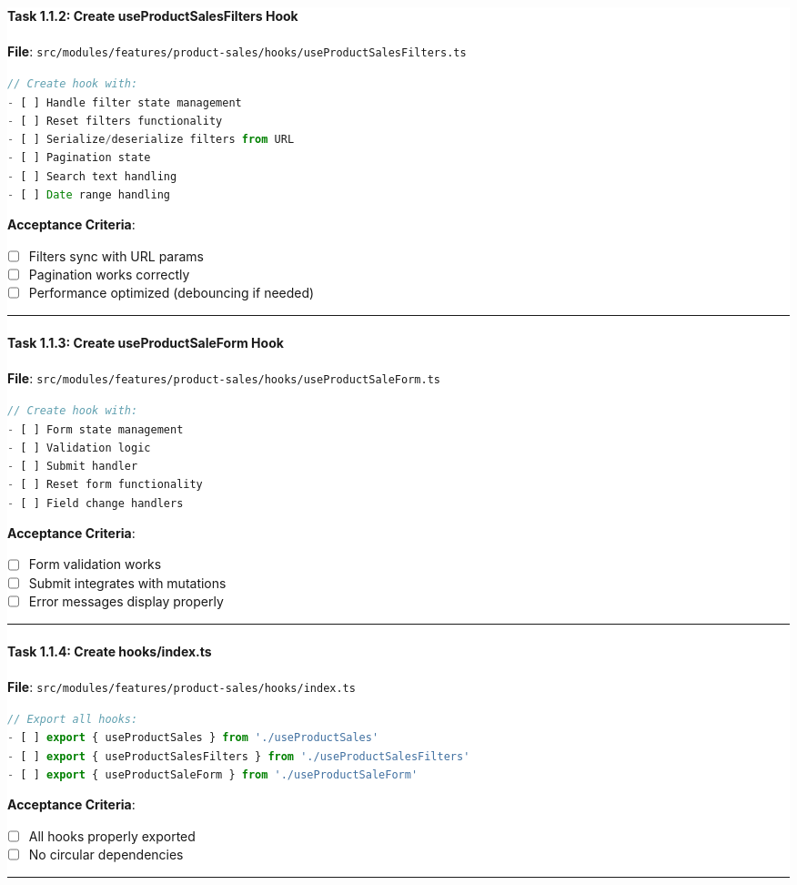 
#### Task 1.1.2: Create useProductSalesFilters Hook
**File**: `src/modules/features/product-sales/hooks/useProductSalesFilters.ts`

```typescript
// Create hook with:
- [ ] Handle filter state management
- [ ] Reset filters functionality
- [ ] Serialize/deserialize filters from URL
- [ ] Pagination state
- [ ] Search text handling
- [ ] Date range handling
```

**Acceptance Criteria**:
- [ ] Filters sync with URL params
- [ ] Pagination works correctly
- [ ] Performance optimized (debouncing if needed)

---

#### Task 1.1.3: Create useProductSaleForm Hook
**File**: `src/modules/features/product-sales/hooks/useProductSaleForm.ts`

```typescript
// Create hook with:
- [ ] Form state management
- [ ] Validation logic
- [ ] Submit handler
- [ ] Reset form functionality
- [ ] Field change handlers
```

**Acceptance Criteria**:
- [ ] Form validation works
- [ ] Submit integrates with mutations
- [ ] Error messages display properly

---

#### Task 1.1.4: Create hooks/index.ts
**File**: `src/modules/features/product-sales/hooks/index.ts`

```typescript
// Export all hooks:
- [ ] export { useProductSales } from './useProductSales'
- [ ] export { useProductSalesFilters } from './useProductSalesFilters'
- [ ] export { useProductSaleForm } from './useProductSaleForm'
```

**Acceptance Criteria**:
- [ ] All hooks properly exported
- [ ] No circular dependencies

---
